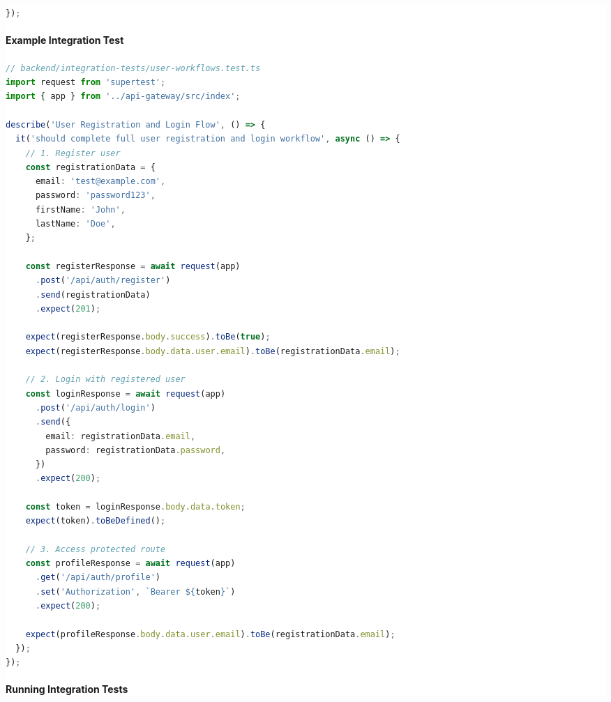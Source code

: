 ```typescript
});
```

#### Example Integration Test

```typescript
// backend/integration-tests/user-workflows.test.ts
import request from 'supertest';
import { app } from '../api-gateway/src/index';

describe('User Registration and Login Flow', () => {
  it('should complete full user registration and login workflow', async () => {
    // 1. Register user
    const registrationData = {
      email: 'test@example.com',
      password: 'password123',
      firstName: 'John',
      lastName: 'Doe',
    };

    const registerResponse = await request(app)
      .post('/api/auth/register')
      .send(registrationData)
      .expect(201);

    expect(registerResponse.body.success).toBe(true);
    expect(registerResponse.body.data.user.email).toBe(registrationData.email);

    // 2. Login with registered user
    const loginResponse = await request(app)
      .post('/api/auth/login')
      .send({
        email: registrationData.email,
        password: registrationData.password,
      })
      .expect(200);

    const token = loginResponse.body.data.token;
    expect(token).toBeDefined();

    // 3. Access protected route
    const profileResponse = await request(app)
      .get('/api/auth/profile')
      .set('Authorization', `Bearer ${token}`)
      .expect(200);

    expect(profileResponse.body.data.user.email).toBe(registrationData.email);
  });
});
```

#### Running Integration Tests
